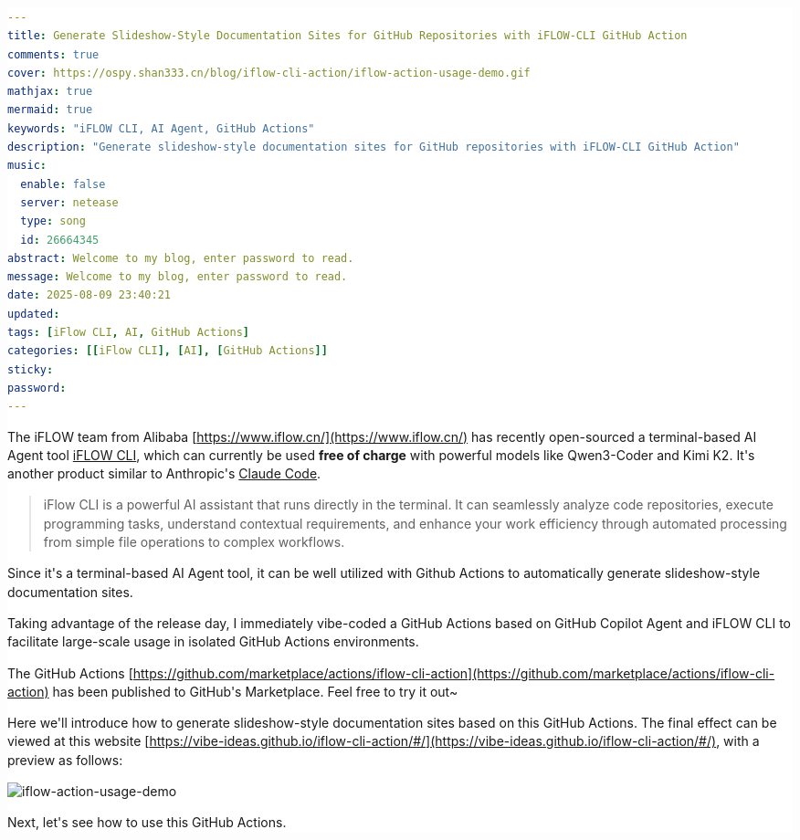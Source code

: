 ```yaml
---
title: Generate Slideshow-Style Documentation Sites for GitHub Repositories with iFLOW-CLI GitHub Action
comments: true
cover: https://ospy.shan333.cn/blog/iflow-cli-action/iflow-action-usage-demo.gif
mathjax: true
mermaid: true
keywords: "iFLOW CLI, AI Agent, GitHub Actions"
description: "Generate slideshow-style documentation sites for GitHub repositories with iFLOW-CLI GitHub Action"
music:
  enable: false
  server: netease
  type: song
  id: 26664345
abstract: Welcome to my blog, enter password to read.
message: Welcome to my blog, enter password to read.
date: 2025-08-09 23:40:21
updated:
tags: [iFlow CLI, AI, GitHub Actions]
categories: [[iFlow CLI], [AI], [GitHub Actions]]
sticky:
password:
---
```


The iFLOW team from Alibaba [https://www.iflow.cn/](https://www.iflow.cn/) has recently open-sourced a terminal-based AI Agent tool [iFLOW CLI](https://github.com/iflow-ai/iflow-cli), which can currently be used **free of charge** with powerful models like Qwen3-Coder and Kimi K2. It's another product similar to Anthropic's [Claude Code](https://github.com/anthropics/claude-code).

> iFlow CLI is a powerful AI assistant that runs directly in the terminal. It can seamlessly analyze code repositories, execute programming tasks, understand contextual requirements, and enhance your work efficiency through automated processing from simple file operations to complex workflows.

Since it's a terminal-based AI Agent tool, it can be well utilized with Github Actions to automatically generate slideshow-style documentation sites.

Taking advantage of the release day, I immediately vibe-coded a GitHub Actions based on GitHub Copilot Agent and iFLOW CLI to facilitate large-scale usage in isolated GitHub Actions environments.

The GitHub Actions [https://github.com/marketplace/actions/iflow-cli-action](https://github.com/marketplace/actions/iflow-cli-action) has been published to GitHub's Marketplace. Feel free to try it out~

Here we'll introduce how to generate slideshow-style documentation sites based on this GitHub Actions. The final effect can be viewed at this website [https://vibe-ideas.github.io/iflow-cli-action/#/](https://vibe-ideas.github.io/iflow-cli-action/#/), with a preview as follows:

![iflow-action-usage-demo](https://ospy.shan333.cn/blog/iflow-cli-action/iflow-action-usage-demo.gif)

Next, let's see how to use this GitHub Actions.
